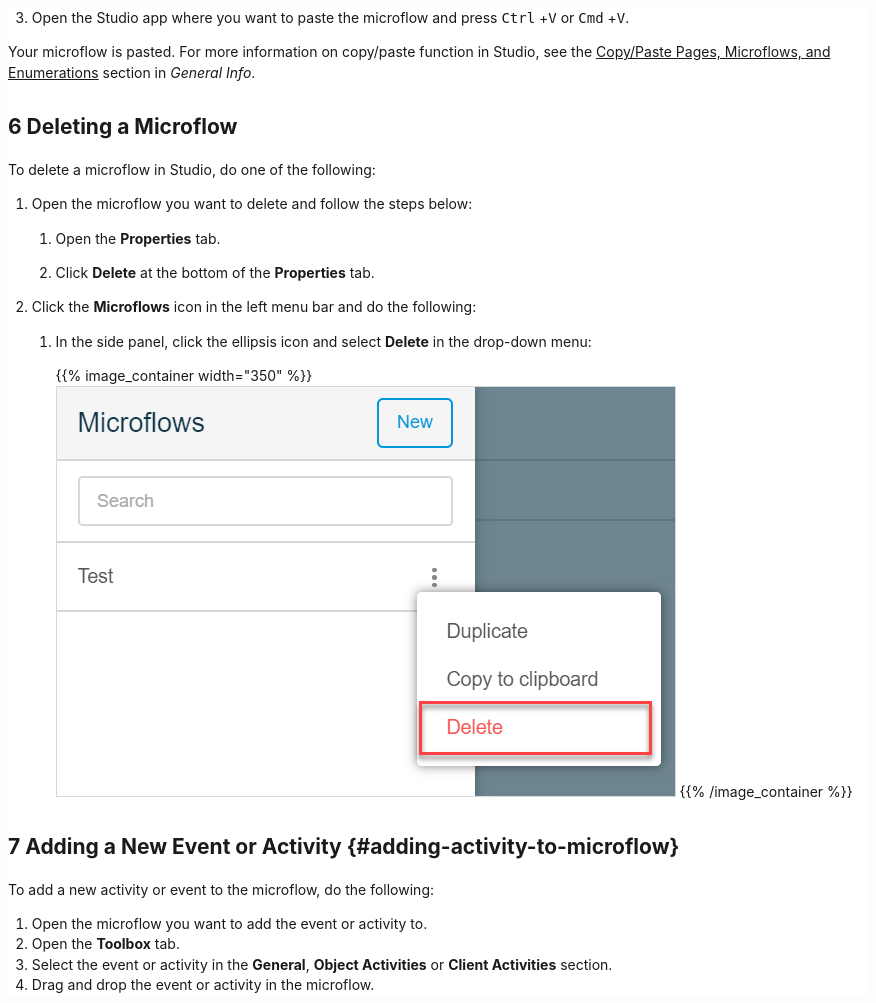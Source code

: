3. Open the Studio app where you want to paste the microflow and press <kbd>Ctrl</kbd> +<kbd>V</kbd> or <kbd>Cmd</kbd> +<kbd>V</kbd>. 

Your microflow is pasted. For more information on copy/paste function in Studio, see the [Copy/Paste Pages, Microflows, and Enumerations](general#copy-paste-documents) section in *General Info*. 

## 6 Deleting a Microflow

To delete a microflow in Studio, do one of the following:

1. Open the microflow you want to delete and follow the steps below:

    1. Open the **Properties** tab.

    2. Click **Delete** at the bottom of the **Properties** tab.

2. Click the **Microflows** icon in the left menu bar and do the following:

    1. In the side panel, click the ellipsis icon and select **Delete** in the drop-down menu:
    
        {{% image_container width="350" %}}
![Delete Microflow](attachments/microflows/delete-microflow.png)
{{% /image_container %}}

## 7 Adding a New Event or Activity {#adding-activity-to-microflow}

To add a new activity or event to the microflow, do the following:

1. Open the microflow you want to add the event or activity to.
2. Open the **Toolbox** tab.
3. Select the event or activity in the **General**, **Object Activities** or **Client Activities** section.
4. Drag and drop the event or activity in the microflow. 
